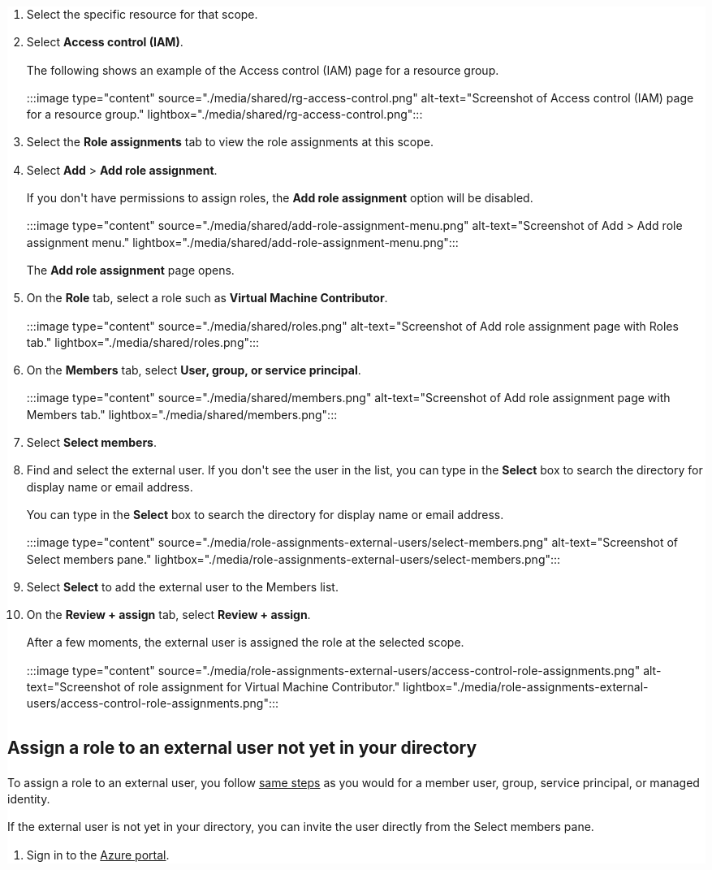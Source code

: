 1. Select the specific resource for that scope.

1. Select **Access control (IAM)**.

    The following shows an example of the Access control (IAM) page for a resource group.

    :::image type="content" source="./media/shared/rg-access-control.png" alt-text="Screenshot of Access control (IAM) page for a resource group." lightbox="./media/shared/rg-access-control.png":::

1. Select the **Role assignments** tab to view the role assignments at this scope.

1. Select **Add** > **Add role assignment**.

    If you don't have permissions to assign roles, the **Add role assignment** option will be disabled.

    :::image type="content" source="./media/shared/add-role-assignment-menu.png" alt-text="Screenshot of Add > Add role assignment menu." lightbox="./media/shared/add-role-assignment-menu.png":::

    The **Add role assignment** page opens.

1. On the **Role** tab, select a role such as **Virtual Machine Contributor**.

    :::image type="content" source="./media/shared/roles.png" alt-text="Screenshot of Add role assignment page with Roles tab." lightbox="./media/shared/roles.png":::

1. On the **Members** tab, select **User, group, or service principal**.

    :::image type="content" source="./media/shared/members.png" alt-text="Screenshot of Add role assignment page with Members tab." lightbox="./media/shared/members.png":::

1. Select **Select members**.

1. Find and select the external user. If you don't see the user in the list, you can type in the **Select** box to search the directory for display name or email address.

    You can type in the **Select** box to search the directory for display name or email address.

    :::image type="content" source="./media/role-assignments-external-users/select-members.png" alt-text="Screenshot of Select members pane." lightbox="./media/role-assignments-external-users/select-members.png":::

1. Select **Select** to add the external user to the Members list.

1. On the **Review + assign** tab, select **Review + assign**.

    After a few moments, the external user is assigned the role at the selected scope.

    :::image type="content" source="./media/role-assignments-external-users/access-control-role-assignments.png" alt-text="Screenshot of role assignment for Virtual Machine Contributor." lightbox="./media/role-assignments-external-users/access-control-role-assignments.png":::

## Assign a role to an external user not yet in your directory

To assign a role to an external user, you follow [same steps](role-assignments-portal.yml) as you would for a member user, group, service principal, or managed identity.

If the external user is not yet in your directory, you can invite the user directly from the Select members pane.

1. Sign in to the [Azure portal](https://portal.azure.com).
